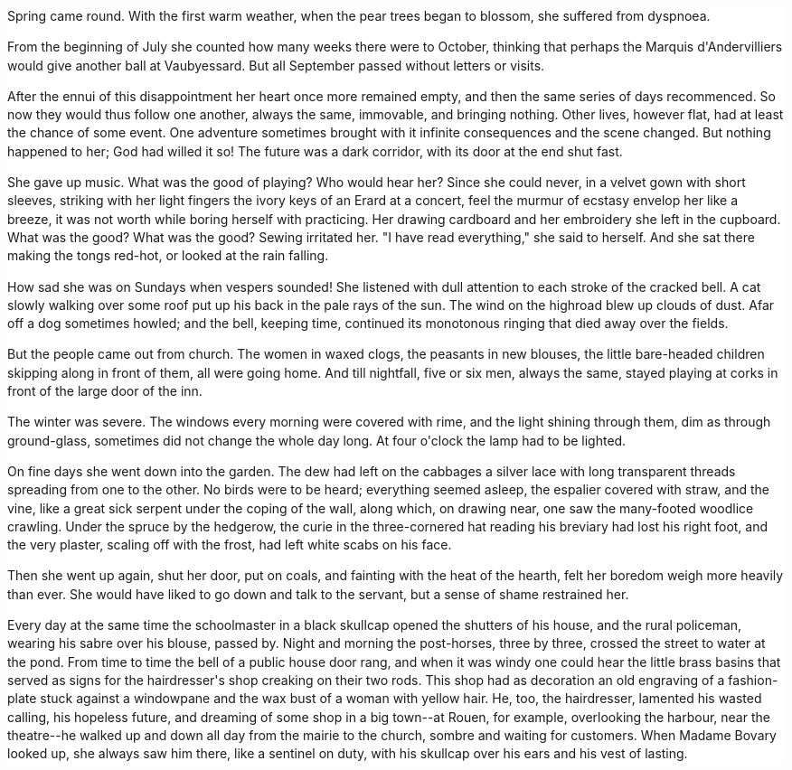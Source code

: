 Spring came round. With the first warm weather, when the pear trees began to blossom, she suffered from dyspnoea.

From the beginning of July she counted how many weeks there were to October, thinking that perhaps the Marquis d'Andervilliers would give another ball at Vaubyessard. But all September passed without letters or visits.

After the ennui of this disappointment her heart once more remained empty, and then the same series of days recommenced. So now they would thus follow one another, always the same, immovable, and bringing nothing. Other lives, however flat, had at least the chance of some event. One adventure sometimes brought with it infinite consequences and the scene changed. But nothing happened to her; God had willed it so! The future was a dark corridor, with its door at the end shut fast.

She gave up music. What was the good of playing? Who would hear her? Since she could never, in a velvet gown with short sleeves, striking with her light fingers the ivory keys of an Erard at a concert, feel the murmur of ecstasy envelop her like a breeze, it was not worth while boring herself with practicing. Her drawing cardboard and her embroidery she left in the cupboard. What was the good? What was the good? Sewing irritated her. "I have read everything," she said to herself. And she sat there making the tongs red-hot, or looked at the rain falling.

How sad she was on Sundays when vespers sounded! She listened with dull attention to each stroke of the cracked bell. A cat slowly walking over some roof put up his back in the pale rays of the sun. The wind on the highroad blew up clouds of dust. Afar off a dog sometimes howled; and the bell, keeping time, continued its monotonous ringing that died away over the fields.

But the people came out from church. The women in waxed clogs, the peasants in new blouses, the little bare-headed children skipping along in front of them, all were going home. And till nightfall, five or six men, always the same, stayed playing at corks in front of the large door of the inn.

The winter was severe. The windows every morning were covered with rime, and the light shining through them, dim as through ground-glass, sometimes did not change the whole day long. At four o'clock the lamp had to be lighted.

On fine days she went down into the garden. The dew had left on the cabbages a silver lace with long transparent threads spreading from one to the other. No birds were to be heard; everything seemed asleep, the espalier covered with straw, and the vine, like a great sick serpent under the coping of the wall, along which, on drawing near, one saw the many-footed woodlice crawling. Under the spruce by the hedgerow, the curie in the three-cornered hat reading his breviary had lost his right foot, and the very plaster, scaling off with the frost, had left white scabs on his face.

Then she went up again, shut her door, put on coals, and fainting with the heat of the hearth, felt her boredom weigh more heavily than ever. She would have liked to go down and talk to the servant, but a sense of shame restrained her.

Every day at the same time the schoolmaster in a black skullcap opened the shutters of his house, and the rural policeman, wearing his sabre over his blouse, passed by. Night and morning the post-horses, three by three, crossed the street to water at the pond. From time to time the bell of a public house door rang, and when it was windy one could hear the little brass basins that served as signs for the hairdresser's shop creaking on their two rods. This shop had as decoration an old engraving of a fashion-plate stuck against a windowpane and the wax bust of a woman with yellow hair. He, too, the hairdresser, lamented his wasted calling, his hopeless future, and dreaming of some shop in a big town--at Rouen, for example, overlooking the harbour, near the theatre--he walked up and down all day from the mairie to the church, sombre and waiting for customers. When Madame Bovary looked up, she always saw him there, like a sentinel on duty, with his skullcap over his ears and his vest of lasting.
